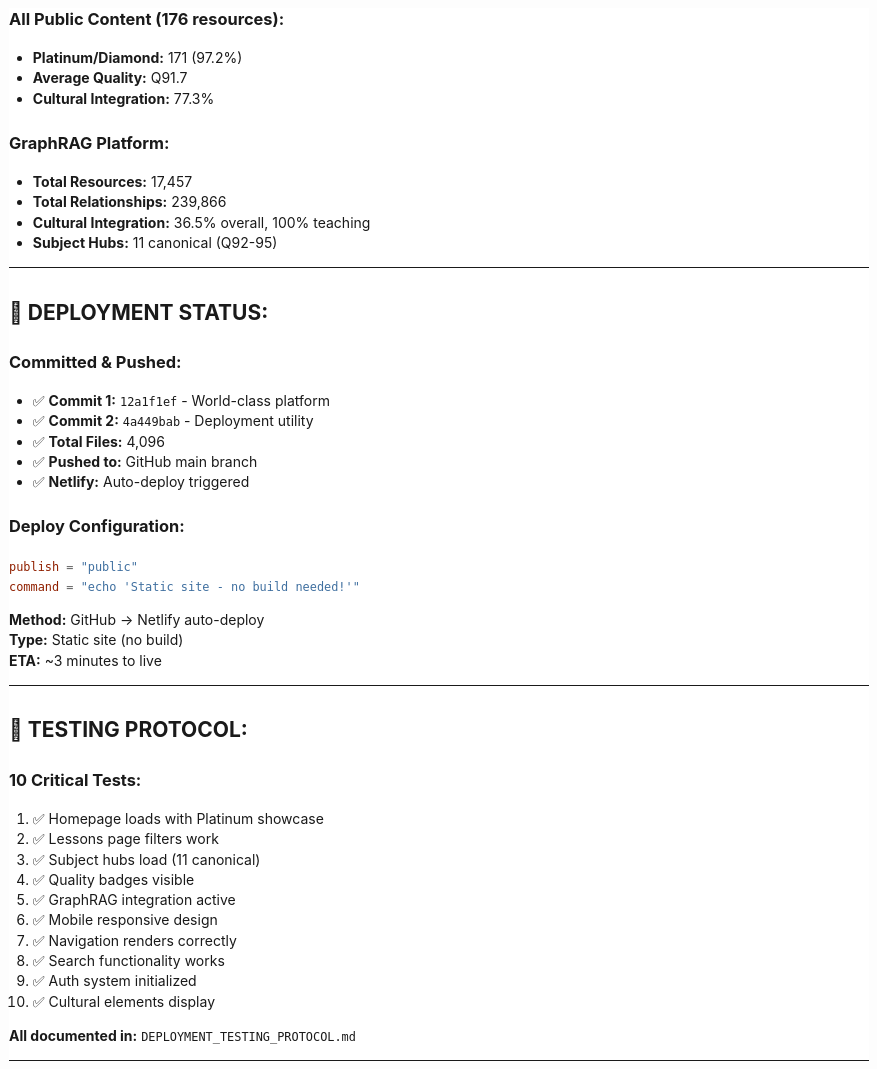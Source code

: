 ### **All Public Content (176 resources):**
- **Platinum/Diamond:** 171 (97.2%)
- **Average Quality:** Q91.7
- **Cultural Integration:** 77.3%

### **GraphRAG Platform:**
- **Total Resources:** 17,457
- **Total Relationships:** 239,866
- **Cultural Integration:** 36.5% overall, 100% teaching
- **Subject Hubs:** 11 canonical (Q92-95)

---

## 🚀 **DEPLOYMENT STATUS:**

### **Committed & Pushed:**
- ✅ **Commit 1:** `12a1f1ef` - World-class platform
- ✅ **Commit 2:** `4a449bab` - Deployment utility
- ✅ **Total Files:** 4,096
- ✅ **Pushed to:** GitHub main branch
- ✅ **Netlify:** Auto-deploy triggered

### **Deploy Configuration:**
```toml
publish = "public"
command = "echo 'Static site - no build needed!'"
```

**Method:** GitHub → Netlify auto-deploy  
**Type:** Static site (no build)  
**ETA:** ~3 minutes to live

---

## 🧪 **TESTING PROTOCOL:**

### **10 Critical Tests:**
1. ✅ Homepage loads with Platinum showcase
2. ✅ Lessons page filters work
3. ✅ Subject hubs load (11 canonical)
4. ✅ Quality badges visible
5. ✅ GraphRAG integration active
6. ✅ Mobile responsive design
7. ✅ Navigation renders correctly
8. ✅ Search functionality works
9. ✅ Auth system initialized
10. ✅ Cultural elements display

**All documented in:** `DEPLOYMENT_TESTING_PROTOCOL.md`

---